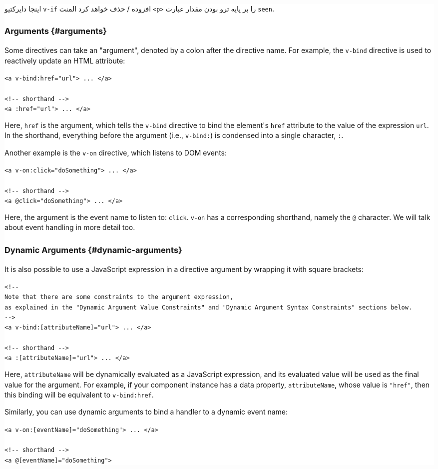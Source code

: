 اینجا دایرکتیو `v-if` افزوده / حذف خواهد کرد المنت `<p>` را بر پایه ترو بودن مقدار عبارت `seen`.

### Arguments {#arguments}

Some directives can take an "argument", denoted by a colon after the directive name. For example, the `v-bind` directive is used to reactively update an HTML attribute:

```vue-html
<a v-bind:href="url"> ... </a>

<!-- shorthand -->
<a :href="url"> ... </a>
```

Here, `href` is the argument, which tells the `v-bind` directive to bind the element's `href` attribute to the value of the expression `url`. In the shorthand, everything before the argument (i.e., `v-bind:`) is condensed into a single character, `:`.

Another example is the `v-on` directive, which listens to DOM events:

```vue-html
<a v-on:click="doSomething"> ... </a>

<!-- shorthand -->
<a @click="doSomething"> ... </a>
```

Here, the argument is the event name to listen to: `click`. `v-on` has a corresponding shorthand, namely the `@` character. We will talk about event handling in more detail too.

### Dynamic Arguments {#dynamic-arguments}

It is also possible to use a JavaScript expression in a directive argument by wrapping it with square brackets:

```vue-html
<!--
Note that there are some constraints to the argument expression,
as explained in the "Dynamic Argument Value Constraints" and "Dynamic Argument Syntax Constraints" sections below.
-->
<a v-bind:[attributeName]="url"> ... </a>

<!-- shorthand -->
<a :[attributeName]="url"> ... </a>
```

Here, `attributeName` will be dynamically evaluated as a JavaScript expression, and its evaluated value will be used as the final value for the argument. For example, if your component instance has a data property, `attributeName`, whose value is `"href"`, then this binding will be equivalent to `v-bind:href`.

Similarly, you can use dynamic arguments to bind a handler to a dynamic event name:

```vue-html
<a v-on:[eventName]="doSomething"> ... </a>

<!-- shorthand -->
<a @[eventName]="doSomething">
```
